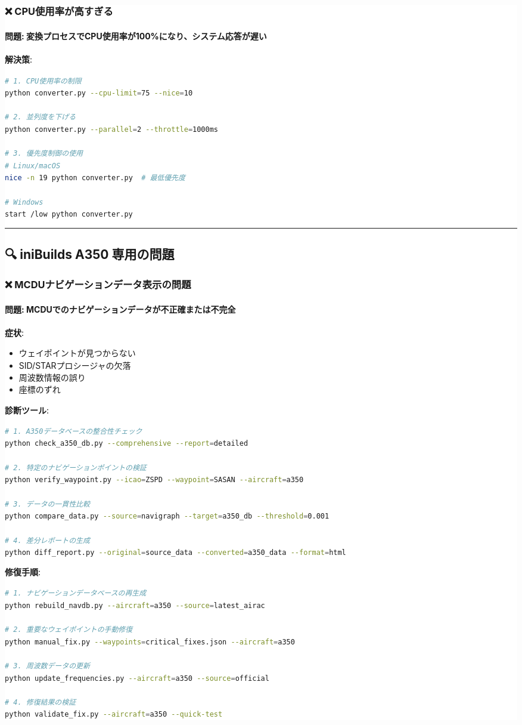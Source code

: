 ### ❌ CPU使用率が高すぎる

#### **問題**: 変換プロセスでCPU使用率が100%になり、システム応答が遅い
**解決策**:
```bash
# 1. CPU使用率の制限
python converter.py --cpu-limit=75 --nice=10

# 2. 並列度を下げる
python converter.py --parallel=2 --throttle=1000ms

# 3. 優先度制御の使用
# Linux/macOS
nice -n 19 python converter.py  # 最低優先度

# Windows  
start /low python converter.py
```

---

## 🔍 iniBuilds A350 専用の問題

### ❌ MCDUナビゲーションデータ表示の問題

#### **問題**: MCDUでのナビゲーションデータが不正確または不完全
**症状**:
- ウェイポイントが見つからない
- SID/STARプロシージャの欠落
- 周波数情報の誤り
- 座標のずれ

**診断ツール**:
```bash
# 1. A350データベースの整合性チェック
python check_a350_db.py --comprehensive --report=detailed

# 2. 特定のナビゲーションポイントの検証
python verify_waypoint.py --icao=ZSPD --waypoint=SASAN --aircraft=a350

# 3. データの一貫性比較
python compare_data.py --source=navigraph --target=a350_db --threshold=0.001

# 4. 差分レポートの生成
python diff_report.py --original=source_data --converted=a350_data --format=html
```

**修復手順**:
```bash
# 1. ナビゲーションデータベースの再生成
python rebuild_navdb.py --aircraft=a350 --source=latest_airac

# 2. 重要なウェイポイントの手動修復
python manual_fix.py --waypoints=critical_fixes.json --aircraft=a350

# 3. 周波数データの更新
python update_frequencies.py --aircraft=a350 --source=official

# 4. 修復結果の検証
python validate_fix.py --aircraft=a350 --quick-test
```
